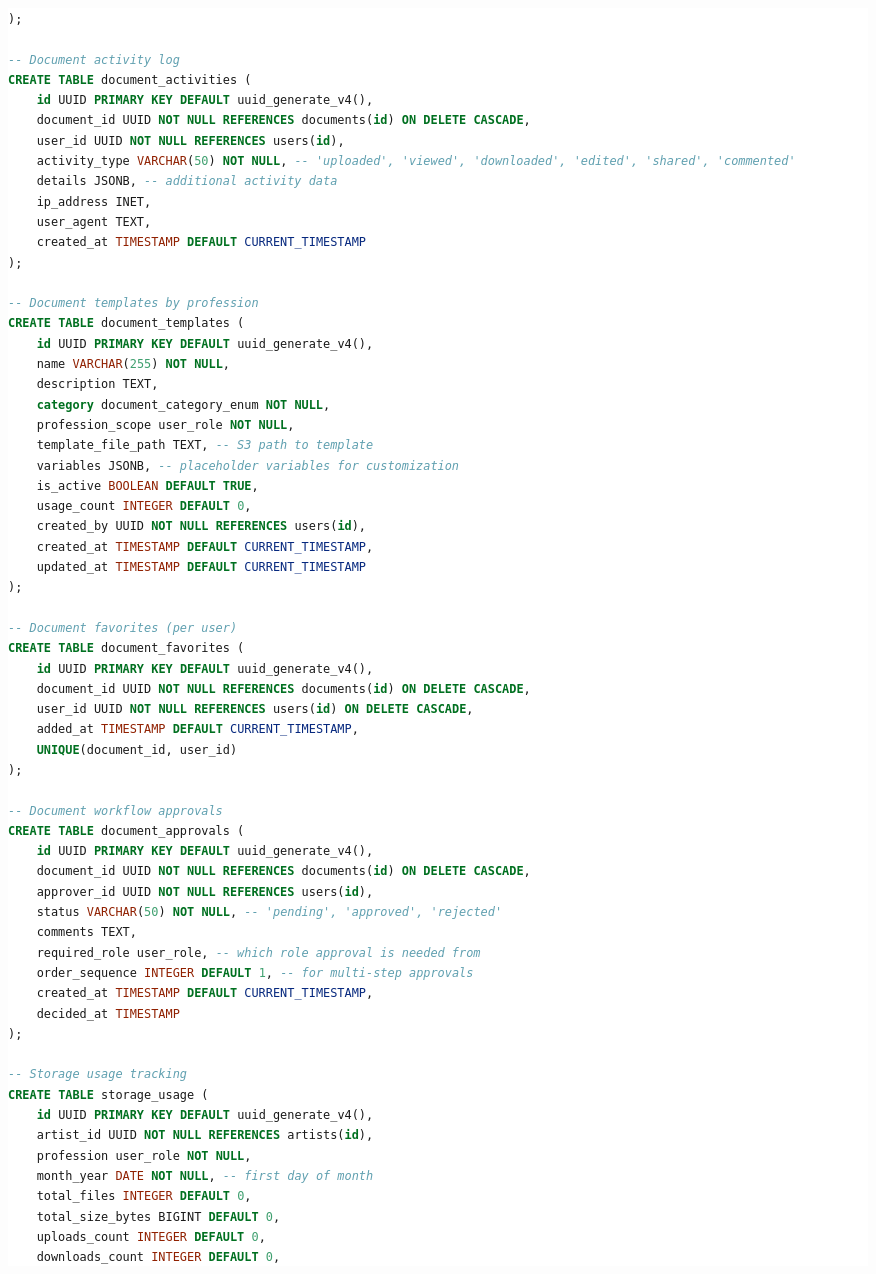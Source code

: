 ```sql
);

-- Document activity log
CREATE TABLE document_activities (
    id UUID PRIMARY KEY DEFAULT uuid_generate_v4(),
    document_id UUID NOT NULL REFERENCES documents(id) ON DELETE CASCADE,
    user_id UUID NOT NULL REFERENCES users(id),
    activity_type VARCHAR(50) NOT NULL, -- 'uploaded', 'viewed', 'downloaded', 'edited', 'shared', 'commented'
    details JSONB, -- additional activity data
    ip_address INET,
    user_agent TEXT,
    created_at TIMESTAMP DEFAULT CURRENT_TIMESTAMP
);

-- Document templates by profession
CREATE TABLE document_templates (
    id UUID PRIMARY KEY DEFAULT uuid_generate_v4(),
    name VARCHAR(255) NOT NULL,
    description TEXT,
    category document_category_enum NOT NULL,
    profession_scope user_role NOT NULL,
    template_file_path TEXT, -- S3 path to template
    variables JSONB, -- placeholder variables for customization
    is_active BOOLEAN DEFAULT TRUE,
    usage_count INTEGER DEFAULT 0,
    created_by UUID NOT NULL REFERENCES users(id),
    created_at TIMESTAMP DEFAULT CURRENT_TIMESTAMP,
    updated_at TIMESTAMP DEFAULT CURRENT_TIMESTAMP
);

-- Document favorites (per user)
CREATE TABLE document_favorites (
    id UUID PRIMARY KEY DEFAULT uuid_generate_v4(),
    document_id UUID NOT NULL REFERENCES documents(id) ON DELETE CASCADE,
    user_id UUID NOT NULL REFERENCES users(id) ON DELETE CASCADE,
    added_at TIMESTAMP DEFAULT CURRENT_TIMESTAMP,
    UNIQUE(document_id, user_id)
);

-- Document workflow approvals
CREATE TABLE document_approvals (
    id UUID PRIMARY KEY DEFAULT uuid_generate_v4(),
    document_id UUID NOT NULL REFERENCES documents(id) ON DELETE CASCADE,
    approver_id UUID NOT NULL REFERENCES users(id),
    status VARCHAR(50) NOT NULL, -- 'pending', 'approved', 'rejected'
    comments TEXT,
    required_role user_role, -- which role approval is needed from
    order_sequence INTEGER DEFAULT 1, -- for multi-step approvals
    created_at TIMESTAMP DEFAULT CURRENT_TIMESTAMP,
    decided_at TIMESTAMP
);

-- Storage usage tracking
CREATE TABLE storage_usage (
    id UUID PRIMARY KEY DEFAULT uuid_generate_v4(),
    artist_id UUID NOT NULL REFERENCES artists(id),
    profession user_role NOT NULL,
    month_year DATE NOT NULL, -- first day of month
    total_files INTEGER DEFAULT 0,
    total_size_bytes BIGINT DEFAULT 0,
    uploads_count INTEGER DEFAULT 0,
    downloads_count INTEGER DEFAULT 0,
```